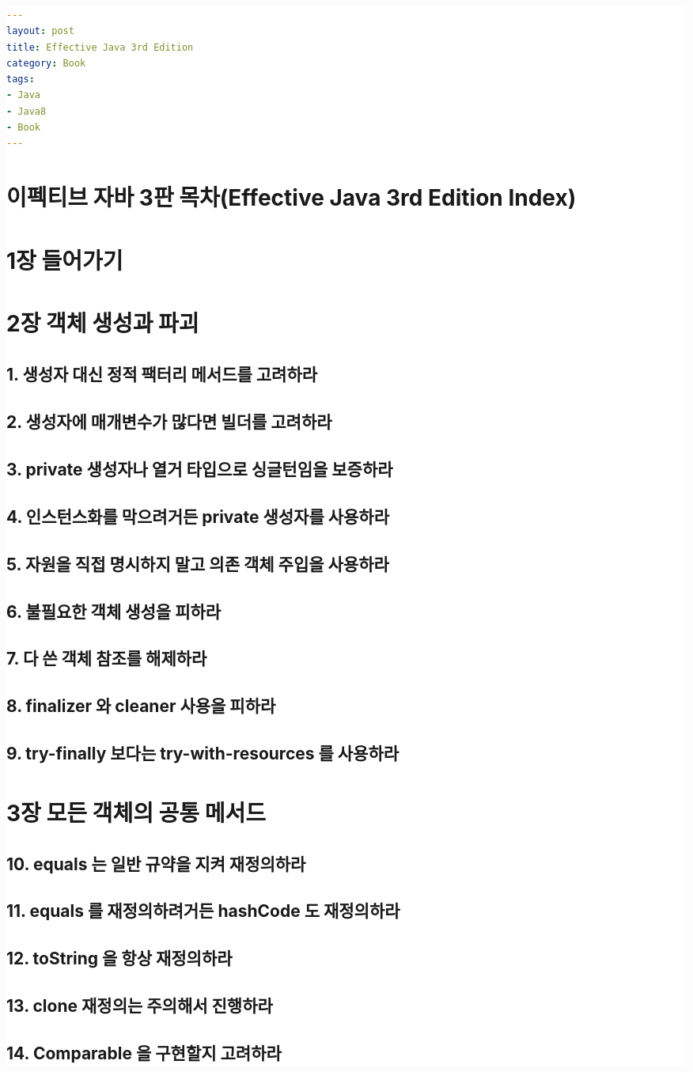 ```yaml
---
layout: post
title: Effective Java 3rd Edition
category: Book
tags:
- Java
- Java8
- Book
---
```


이펙티브 자바 3판 목차(Effective Java 3rd Edition Index)
=================

# 1장 들어가기

# 2장 객체 생성과 파괴

## 1. 생성자 대신 정적 팩터리 메서드를 고려하라
## 2. 생성자에 매개변수가 많다면 빌더를 고려하라
## 3. private 생성자나 열거 타입으로 싱글턴임을 보증하라
## 4. 인스턴스화를 막으려거든 private 생성자를 사용하라
## 5. 자원을 직접 명시하지 말고 의존 객체 주입을 사용하라
## 6. 불필요한 객체 생성을 피하라
## 7. 다 쓴 객체 참조를 해제하라
## 8. finalizer 와 cleaner 사용을 피하라
## 9. try-finally 보다는 try-with-resources 를 사용하라

# 3장 모든 객체의 공통 메서드

## 10. equals 는 일반 규약을 지켜 재정의하라
## 11. equals 를 재정의하려거든 hashCode 도 재정의하라
## 12. toString 을 항상 재정의하라
## 13. clone 재정의는 주의해서 진행하라
## 14. Comparable 을 구현할지 고려하라
